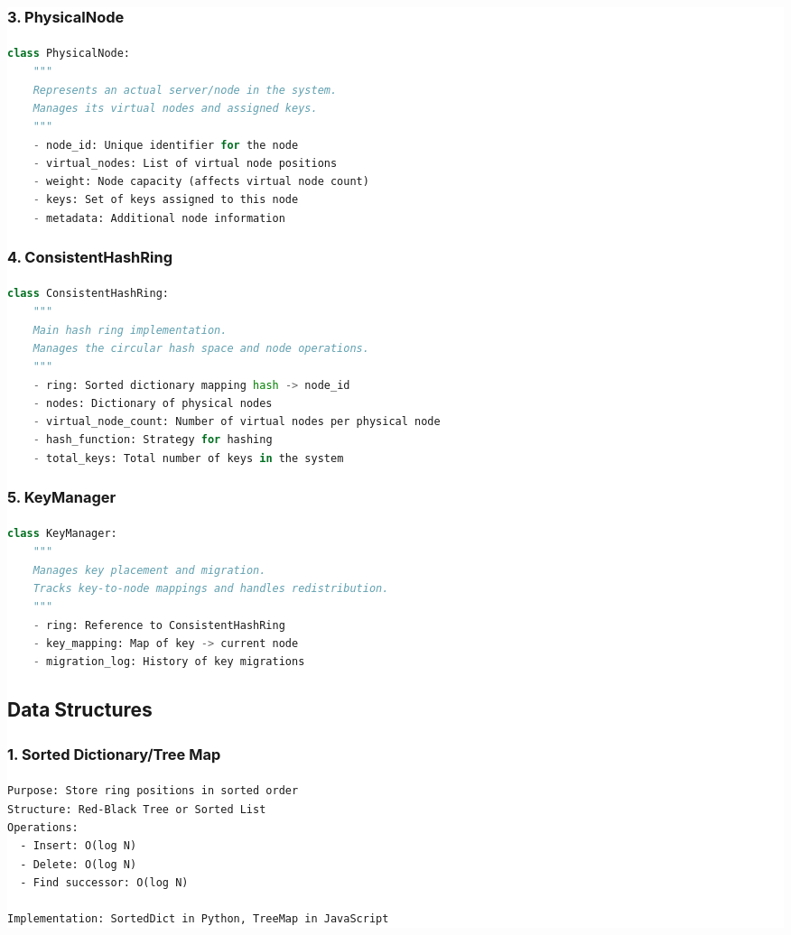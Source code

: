 ### 3. PhysicalNode

```python
class PhysicalNode:
    """
    Represents an actual server/node in the system.
    Manages its virtual nodes and assigned keys.
    """
    - node_id: Unique identifier for the node
    - virtual_nodes: List of virtual node positions
    - weight: Node capacity (affects virtual node count)
    - keys: Set of keys assigned to this node
    - metadata: Additional node information
```

### 4. ConsistentHashRing

```python
class ConsistentHashRing:
    """
    Main hash ring implementation.
    Manages the circular hash space and node operations.
    """
    - ring: Sorted dictionary mapping hash -> node_id
    - nodes: Dictionary of physical nodes
    - virtual_node_count: Number of virtual nodes per physical node
    - hash_function: Strategy for hashing
    - total_keys: Total number of keys in the system
```

### 5. KeyManager

```python
class KeyManager:
    """
    Manages key placement and migration.
    Tracks key-to-node mappings and handles redistribution.
    """
    - ring: Reference to ConsistentHashRing
    - key_mapping: Map of key -> current node
    - migration_log: History of key migrations
```

## Data Structures

### 1. Sorted Dictionary/Tree Map

```text
Purpose: Store ring positions in sorted order
Structure: Red-Black Tree or Sorted List
Operations:
  - Insert: O(log N)
  - Delete: O(log N)
  - Find successor: O(log N)

Implementation: SortedDict in Python, TreeMap in JavaScript
```
